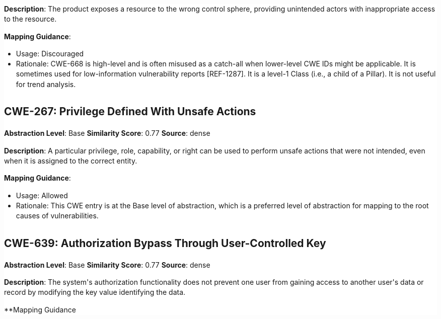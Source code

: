 **Description**:
The product exposes a resource to the wrong control sphere, providing unintended actors with inappropriate access to the resource.

**Mapping Guidance**:
- Usage: Discouraged
- Rationale: CWE-668 is high-level and is often misused as a catch-all when lower-level CWE IDs might be applicable. It is sometimes used for low-information vulnerability reports [REF-1287]. It is a level-1 Class (i.e., a child of a Pillar). It is not useful for trend analysis.

## CWE-267: Privilege Defined With Unsafe Actions
**Abstraction Level**: Base
**Similarity Score**: 0.77
**Source**: dense

**Description**:
A particular privilege, role, capability, or right can be used to perform unsafe actions that were not intended, even when it is assigned to the correct entity.

**Mapping Guidance**:
- Usage: Allowed
- Rationale: This CWE entry is at the Base level of abstraction, which is a preferred level of abstraction for mapping to the root causes of vulnerabilities.

## CWE-639: Authorization Bypass Through User-Controlled Key
**Abstraction Level**: Base
**Similarity Score**: 0.77
**Source**: dense

**Description**:
The system's authorization functionality does not prevent one user from gaining access to another user's data or record by modifying the key value identifying the data.

**Mapping Guidance